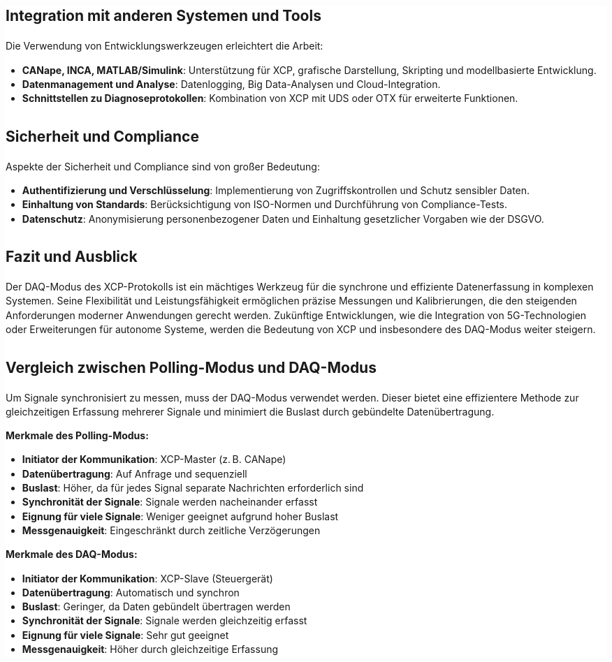 ## **Integration mit anderen Systemen und Tools**

Die Verwendung von Entwicklungswerkzeugen erleichtert die Arbeit:

- **CANape, INCA, MATLAB/Simulink**: Unterstützung für XCP, grafische Darstellung, Skripting und modellbasierte Entwicklung.
- **Datenmanagement und Analyse**: Datenlogging, Big Data-Analysen und Cloud-Integration.
- **Schnittstellen zu Diagnoseprotokollen**: Kombination von XCP mit UDS oder OTX für erweiterte Funktionen.

## **Sicherheit und Compliance**

Aspekte der Sicherheit und Compliance sind von großer Bedeutung:

- **Authentifizierung und Verschlüsselung**: Implementierung von Zugriffskontrollen und Schutz sensibler Daten.
- **Einhaltung von Standards**: Berücksichtigung von ISO-Normen und Durchführung von Compliance-Tests.
- **Datenschutz**: Anonymisierung personenbezogener Daten und Einhaltung gesetzlicher Vorgaben wie der DSGVO.

## **Fazit und Ausblick**

Der DAQ-Modus des XCP-Protokolls ist ein mächtiges Werkzeug für die synchrone und effiziente Datenerfassung in komplexen Systemen. Seine Flexibilität und Leistungsfähigkeit ermöglichen präzise Messungen und Kalibrierungen, die den steigenden Anforderungen moderner Anwendungen gerecht werden. Zukünftige Entwicklungen, wie die Integration von 5G-Technologien oder Erweiterungen für autonome Systeme, werden die Bedeutung von XCP und insbesondere des DAQ-Modus weiter steigern.

## **Vergleich zwischen Polling-Modus und DAQ-Modus**

Um Signale synchronisiert zu messen, muss der DAQ-Modus verwendet werden. Dieser bietet eine effizientere Methode zur gleichzeitigen Erfassung mehrerer Signale und minimiert die Buslast durch gebündelte Datenübertragung.

**Merkmale des Polling-Modus:**

- **Initiator der Kommunikation**: XCP-Master (z. B. CANape)
- **Datenübertragung**: Auf Anfrage und sequenziell
- **Buslast**: Höher, da für jedes Signal separate Nachrichten erforderlich sind
- **Synchronität der Signale**: Signale werden nacheinander erfasst
- **Eignung für viele Signale**: Weniger geeignet aufgrund hoher Buslast
- **Messgenauigkeit**: Eingeschränkt durch zeitliche Verzögerungen

**Merkmale des DAQ-Modus:**

- **Initiator der Kommunikation**: XCP-Slave (Steuergerät)
- **Datenübertragung**: Automatisch und synchron
- **Buslast**: Geringer, da Daten gebündelt übertragen werden
- **Synchronität der Signale**: Signale werden gleichzeitig erfasst
- **Eignung für viele Signale**: Sehr gut geeignet
- **Messgenauigkeit**: Höher durch gleichzeitige Erfassung
